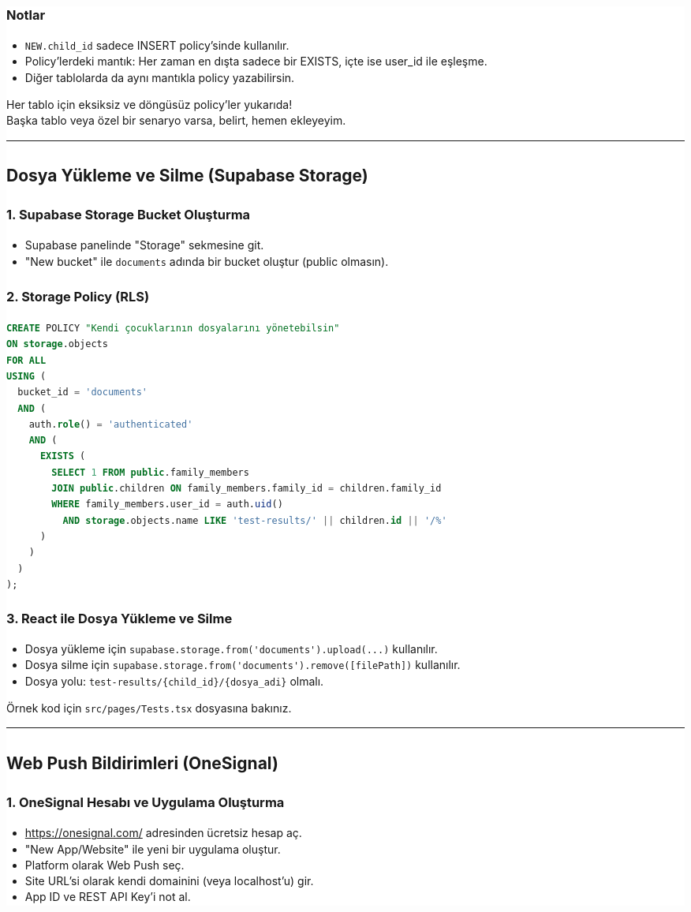 
### Notlar
- `NEW.child_id` sadece INSERT policy’sinde kullanılır.
- Policy’lerdeki mantık: Her zaman en dışta sadece bir EXISTS, içte ise user_id ile eşleşme.
- Diğer tablolarda da aynı mantıkla policy yazabilirsin.

Her tablo için eksiksiz ve döngüsüz policy’ler yukarıda!  
Başka tablo veya özel bir senaryo varsa, belirt, hemen ekleyeyim.

---

## Dosya Yükleme ve Silme (Supabase Storage)

### 1. Supabase Storage Bucket Oluşturma
- Supabase panelinde "Storage" sekmesine git.
- "New bucket" ile `documents` adında bir bucket oluştur (public olmasın).

### 2. Storage Policy (RLS)
```sql
CREATE POLICY "Kendi çocuklarının dosyalarını yönetebilsin"
ON storage.objects
FOR ALL
USING (
  bucket_id = 'documents'
  AND (
    auth.role() = 'authenticated'
    AND (
      EXISTS (
        SELECT 1 FROM public.family_members
        JOIN public.children ON family_members.family_id = children.family_id
        WHERE family_members.user_id = auth.uid()
          AND storage.objects.name LIKE 'test-results/' || children.id || '/%'
      )
    )
  )
);
```

### 3. React ile Dosya Yükleme ve Silme
- Dosya yükleme için `supabase.storage.from('documents').upload(...)` kullanılır.
- Dosya silme için `supabase.storage.from('documents').remove([filePath])` kullanılır.
- Dosya yolu: `test-results/{child_id}/{dosya_adi}` olmalı.

Örnek kod için `src/pages/Tests.tsx` dosyasına bakınız.

---

## Web Push Bildirimleri (OneSignal)

### 1. OneSignal Hesabı ve Uygulama Oluşturma
- https://onesignal.com/ adresinden ücretsiz hesap aç.
- "New App/Website" ile yeni bir uygulama oluştur.
- Platform olarak Web Push seç.
- Site URL’si olarak kendi domainini (veya localhost’u) gir.
- App ID ve REST API Key’i not al.
